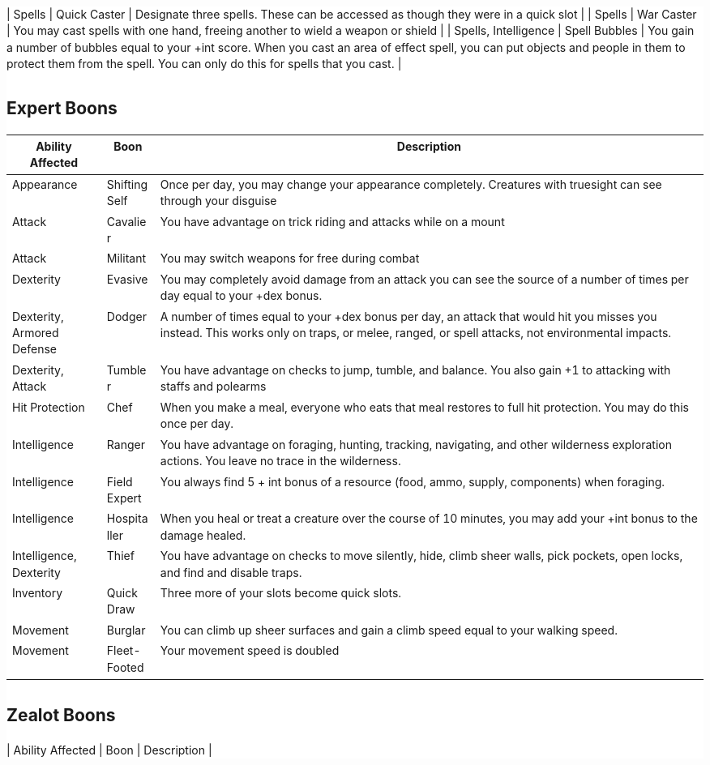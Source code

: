 | Spells                     | Quick Caster  | Designate three spells. These can be accessed as though they were in a quick slot                                                                                                                                                                                                                                                                                                                                                                          |
| Spells                     | War Caster    | You may cast spells with one hand, freeing another to wield a weapon or shield                                                                                                                                                                                                                                                                                                                                                                             |
| Spells, Intelligence       | Spell Bubbles | You gain a number of bubbles equal to your +int score. When you cast an area of effect spell, you can put objects and people in them to protect them from the spell. You can only do this for spells that you cast.                                                                                                                                                                                                                                        |


## Expert Boons

| Ability Affected           | Boon          | Description                                                                                                                                                                                   |
| -------------------------- | ------------- | --------------------------------------------------------------------------------------------------------------------------------------------------------------------------------------------- |
| Appearance                 | Shifting Self | Once per day, you may change your appearance completely. Creatures with truesight can see through your disguise                                                                               |
| Attack                     | Cavalier      | You have advantage on trick riding and attacks while on a mount                                                                                                                               |
| Attack                     | Militant      | You may switch weapons for free during combat                                                                                                                                                 |
| Dexterity                  | Evasive       | You may completely avoid damage from an attack you can see the source of a number of times per day equal to your +dex bonus.                                                                  |
| Dexterity, Armored Defense | Dodger        | A number of times equal to your +dex bonus per day, an attack that would hit you misses you instead. This works only on traps, or melee, ranged, or spell attacks, not environmental impacts. |
| Dexterity, Attack          | Tumbler       | You have advantage on checks to jump, tumble, and balance. You also gain +1 to attacking with staffs and polearms                                                                             |
| Hit Protection             | Chef          | When you make a meal, everyone who eats that meal restores to full hit protection. You may do this once per day.                                                                              |
| Intelligence               | Ranger        | You have advantage on foraging, hunting, tracking, navigating, and other wilderness exploration actions. You leave no trace in the wilderness.                                                |
| Intelligence               | Field Expert  | You always find 5 + int bonus of a resource (food, ammo, supply, components) when foraging.                                                                                                   |
| Intelligence               | Hospitaller   | When you heal or treat a creature over the course of 10 minutes, you may add your +int bonus to the damage healed.                                                                            |
| Intelligence, Dexterity    | Thief         | You have advantage on checks to move silently, hide, climb sheer walls, pick pockets, open locks, and find and disable traps.                                                                 |
| Inventory                  | Quick Draw    | Three more of your slots become quick slots.                                                                                                                                                  |
| Movement                   | Burglar       | You can climb up sheer surfaces and gain a climb speed equal to your walking speed.                                                                                                           |
| Movement                   | Fleet-Footed  | Your movement speed is doubled                                                                                                                                                                |



## Zealot Boons

| Ability Affected                  | Boon                    | Description                                                                                                                                                                                                                                                                                                           |